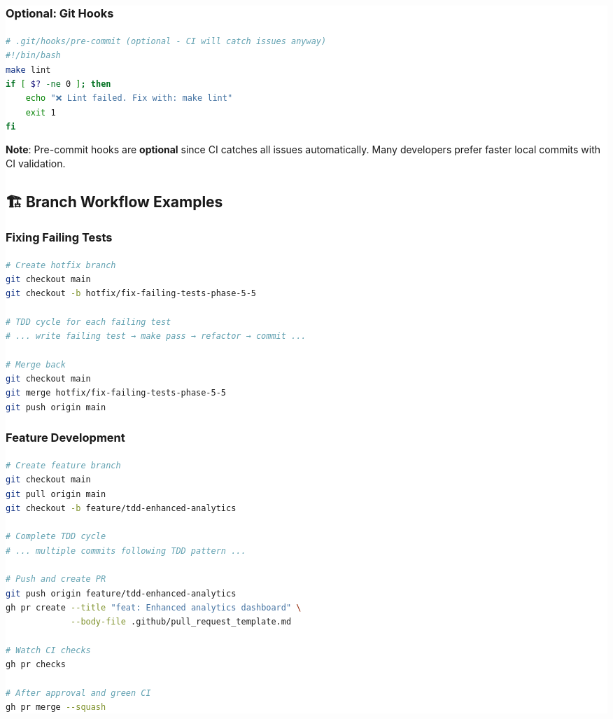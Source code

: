 ### **Optional: Git Hooks**
```bash
# .git/hooks/pre-commit (optional - CI will catch issues anyway)
#!/bin/bash
make lint
if [ $? -ne 0 ]; then
    echo "❌ Lint failed. Fix with: make lint"
    exit 1
fi
```

**Note**: Pre-commit hooks are **optional** since CI catches all issues automatically. Many developers prefer faster local commits with CI validation.

## 🏗️ Branch Workflow Examples

### **Fixing Failing Tests**
```bash
# Create hotfix branch
git checkout main
git checkout -b hotfix/fix-failing-tests-phase-5-5

# TDD cycle for each failing test
# ... write failing test → make pass → refactor → commit ...

# Merge back
git checkout main
git merge hotfix/fix-failing-tests-phase-5-5
git push origin main
```

### **Feature Development**
```bash
# Create feature branch
git checkout main
git pull origin main
git checkout -b feature/tdd-enhanced-analytics

# Complete TDD cycle
# ... multiple commits following TDD pattern ...

# Push and create PR
git push origin feature/tdd-enhanced-analytics
gh pr create --title "feat: Enhanced analytics dashboard" \
             --body-file .github/pull_request_template.md

# Watch CI checks
gh pr checks

# After approval and green CI
gh pr merge --squash
```
